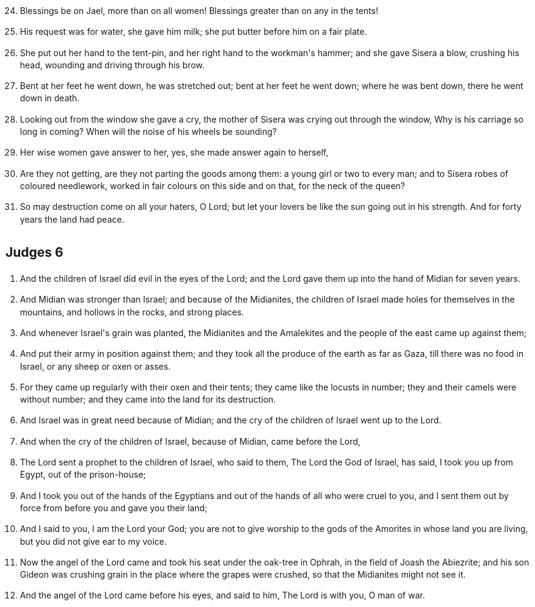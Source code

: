 24. Blessings be on Jael, more than on all women! Blessings greater than on any in the tents!

25. His request was for water, she gave him milk; she put butter before him on a fair plate.

26. She put out her hand to the tent-pin, and her right hand to the workman's hammer; and she gave Sisera a blow, crushing his head, wounding and driving through his brow.

27. Bent at her feet he went down, he was stretched out; bent at her feet he went down; where he was bent down, there he went down in death.

28. Looking out from the window she gave a cry, the mother of Sisera was crying out through the window, Why is his carriage so long in coming? When will the noise of his wheels be sounding?

29. Her wise women gave answer to her, yes, she made answer again to herself,

30. Are they not getting, are they not parting the goods among them: a young girl or two to every man; and to Sisera robes of coloured needlework, worked in fair colours on this side and on that, for the neck of the queen?

31. So may destruction come on all your haters, O Lord; but let your lovers be like the sun going out in his strength. And for forty years the land had peace.

## Judges 6

1. And the children of Israel did evil in the eyes of the Lord; and the Lord gave them up into the hand of Midian for seven years.

2. And Midian was stronger than Israel; and because of the Midianites, the children of Israel made holes for themselves in the mountains, and hollows in the rocks, and strong places.

3. And whenever Israel's grain was planted, the Midianites and the Amalekites and the people of the east came up against them;

4. And put their army in position against them; and they took all the produce of the earth as far as Gaza, till there was no food in Israel, or any sheep or oxen or asses.

5. For they came up regularly with their oxen and their tents; they came like the locusts in number; they and their camels were without number; and they came into the land for its destruction.

6. And Israel was in great need because of Midian; and the cry of the children of Israel went up to the Lord.

7. And when the cry of the children of Israel, because of Midian, came before the Lord,

8. The Lord sent a prophet to the children of Israel, who said to them, The Lord the God of Israel, has said, I took you up from Egypt, out of the prison-house;

9. And I took you out of the hands of the Egyptians and out of the hands of all who were cruel to you, and I sent them out by force from before you and gave you their land;

10. And I said to you, I am the Lord your God; you are not to give worship to the gods of the Amorites in whose land you are living, but you did not give ear to my voice.

11. Now the angel of the Lord came and took his seat under the oak-tree in Ophrah, in the field of Joash the Abiezrite; and his son Gideon was crushing grain in the place where the grapes were crushed, so that the Midianites might not see it.

12. And the angel of the Lord came before his eyes, and said to him, The Lord is with you, O man of war.
